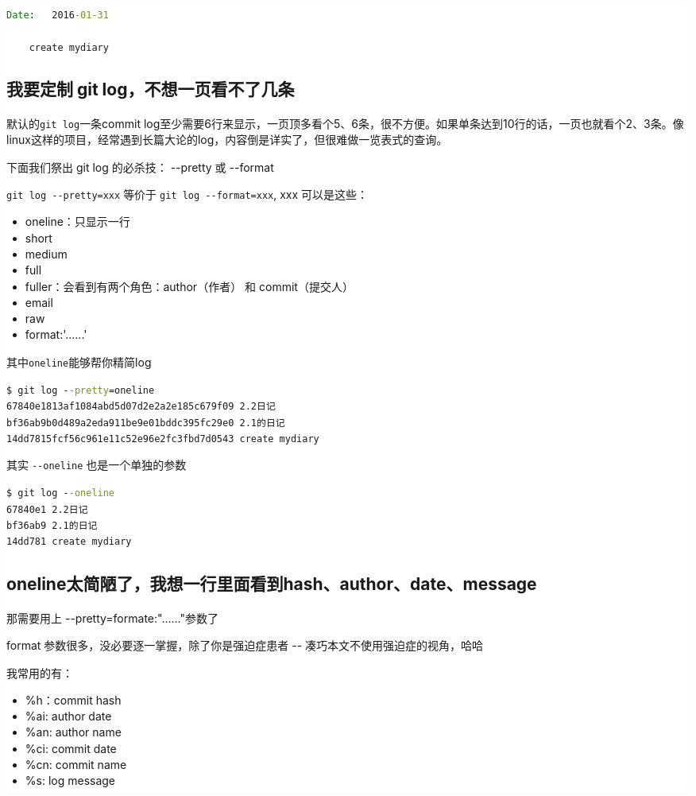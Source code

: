 ```cmd
Date:   2016-01-31

    create mydiary
```

## 我要定制 git log，不想一页看不了几条

默认的`git log`一条commit log至少需要6行来显示，一页顶多看个5、6条，很不方便。如果单条达到10行的话，一页也就看个2、3条。像linux这样的项目，经常遇到长篇大论的log，内容倒是详实了，但很难做一览表式的查询。

下面我们祭出 git log 的必杀技： --pretty 或 --format

`git log --pretty=xxx` 等价于 `git log --format=xxx`, xxx 可以是这些：

* oneline：只显示一行
* short
* medium
* full
* fuller：会看到有两个角色：author（作者） 和 commit（提交人）
* email
* raw
* format:'......'

其中`oneline`能够帮你精简log

```cmd
$ git log --pretty=oneline
67840e1813af1084abd5d07d2e2a2e185c679f09 2.2日记
bf36ab9b0d489a2eda911be9e01bddc395fc29e0 2.1的日记
14dd7815fcf56c961e11c52e96e2fc3fbd7d0543 create mydiary
```

其实 `--oneline` 也是一个单独的参数

```cmd
$ git log --oneline
67840e1 2.2日记
bf36ab9 2.1的日记
14dd781 create mydiary
```

## oneline太简陋了，我想一行里面看到hash、author、date、message

那需要用上 --pretty=formate:"......"参数了

format 参数很多，没必要逐一掌握，除了你是强迫症患者 -- 凑巧本文不使用强迫症的视角，哈哈

我常用的有：

* %h：commit hash
* %ai: author date
* %an: author name
* %ci: commit date
* %cn: commit name
* %s: log message
